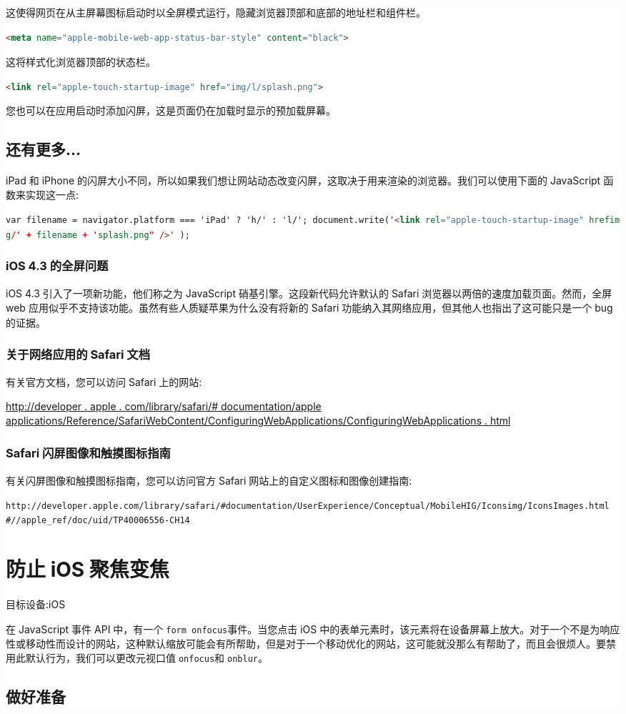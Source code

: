 这使得网页在从主屏幕图标启动时以全屏模式运行，隐藏浏览器顶部和底部的地址栏和组件栏。

```html
<meta name="apple-mobile-web-app-status-bar-style" content="black">

```

这将样式化浏览器顶部的状态栏。

```html
<link rel="apple-touch-startup-image" href="img/l/splash.png">

```

您也可以在应用启动时添加闪屏，这是页面仍在加载时显示的预加载屏幕。

## 还有更多...

iPad 和 iPhone 的闪屏大小不同，所以如果我们想让网站动态改变闪屏，这取决于用来渲染的浏览器。我们可以使用下面的 JavaScript 函数来实现这一点:

```html
var filename = navigator.platform === 'iPad' ? 'h/' : 'l/'; document.write('<link rel="apple-touch-startup-image" hrefimg/' + filename + 'splash.png" />' );

```

### iOS 4.3 的全屏问题

iOS 4.3 引入了一项新功能，他们称之为 JavaScript 硝基引擎。这段新代码允许默认的 Safari 浏览器以两倍的速度加载页面。然而，全屏 web 应用似乎不支持该功能。虽然有些人质疑苹果为什么没有将新的 Safari 功能纳入其网络应用，但其他人也指出了这可能只是一个 bug 的证据。

### 关于网络应用的 Safari 文档

有关官方文档，您可以访问 Safari 上的网站:

[http://developer . apple . com/library/safari/# documentation/apple applications/Reference/SafariWebContent/ConfiguringWebApplications/ConfiguringWebApplications . html](http://developer.apple.com/library/safari/#documentation/appleapplications/Reference/SafariWebContent/ConfiguringWebApplications/ConfiguringWebApplications.html)

### Safari 闪屏图像和触摸图标指南

有关闪屏图像和触摸图标指南，您可以访问官方 Safari 网站上的自定义图标和图像创建指南:

`http://developer.apple.com/library/safari/#documentation/UserExperience/Conceptual/MobileHIG/Iconsimg/IconsImages.html#//apple_ref/doc/uid/TP40006556-CH14`

# 防止 iOS 聚焦变焦

目标设备:iOS

在 JavaScript 事件 API 中，有一个 `form onfocus`事件。当您点击 iOS 中的表单元素时，该元素将在设备屏幕上放大。对于一个不是为响应性或移动性而设计的网站，这种默认缩放可能会有所帮助，但是对于一个移动优化的网站，这可能就没那么有帮助了，而且会很烦人。要禁用此默认行为，我们可以更改元视口值 `onfocus`和 `onblur`。

## 做好准备
